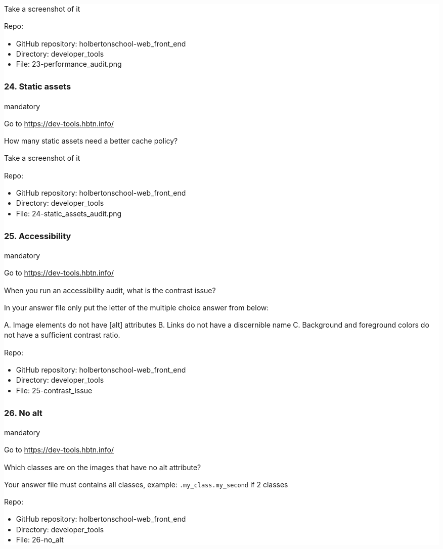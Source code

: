 Take a screenshot of it

Repo:

- GitHub repository: holbertonschool-web_front_end
- Directory: developer_tools
- File: 23-performance_audit.png


### 24. Static assets
mandatory

Go to https://dev-tools.hbtn.info/

How many static assets need a better cache policy?

Take a screenshot of it

Repo:

- GitHub repository: holbertonschool-web_front_end
- Directory: developer_tools
- File: 24-static_assets_audit.png


### 25. Accessibility
mandatory

Go to https://dev-tools.hbtn.info/

When you run an accessibility audit, what is the contrast issue?

In your answer file only put the letter of the multiple choice answer from below:

A. Image elements do not have [alt] attributes
B. Links do not have a discernible name
C. Background and foreground colors do not have a sufficient contrast ratio.


Repo:

- GitHub repository: holbertonschool-web_front_end
- Directory: developer_tools
- File: 25-contrast_issue


### 26. No alt
mandatory

Go to https://dev-tools.hbtn.info/

Which classes are on the images that have no alt attribute?

Your answer file must contains all classes, example: `.my_class.my_second` if 2 classes

Repo:

- GitHub repository: holbertonschool-web_front_end
- Directory: developer_tools
- File: 26-no_alt
